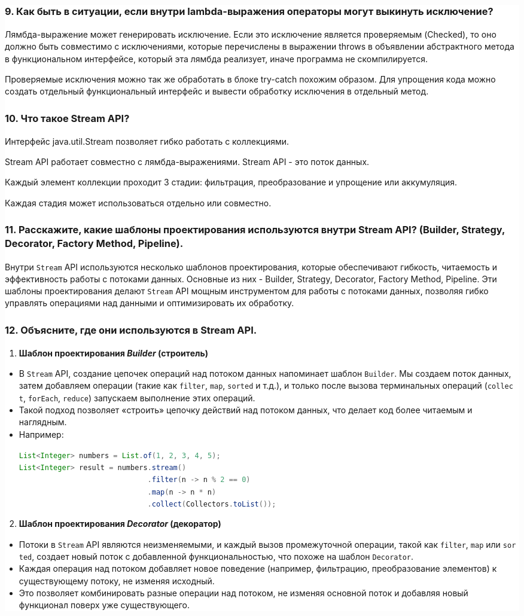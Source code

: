 ### 9. Как быть в ситуации, если внутри lambda-выражения операторы могут выкинуть исключение?

Лямбда-выражение может генерировать исключение. Если это исключение является проверяемым (Checked), то оно должно быть совместимо с исключениями, которые перечислены в выражении throws в объявлении абстрактного метода в функциональном интерфейсе, который эта лямбда реализует, иначе программа не скомпилируется.

Проверяемые исключения можно так же обработать в блоке try-catch похожим образом. Для упрощения кода можно создать отдельный функциональный интерфейс и вывести обработку исключения в отдельный метод.

### 10. Что такое Stream API?

Интерфейс java.util.Stream позволяет гибко работать с коллекциями.

Stream API работает совместно с лямбда-выражениями. Stream API - это поток данных.

Каждый элемент коллекции проходит 3 стадии: фильтрация, преобразование и упрощение или аккумуляция.

Каждая стадия может использоваться отдельно или совместно.

### 11. Расскажите, какие шаблоны проектирования используются внутри Stream API? (Builder, Strategy, Decorator, Factory Method, Pipeline).

Внутри `Stream` API используются несколько шаблонов проектирования, которые обеспечивают гибкость, читаемость и эффективность работы с потоками данных. Основные из них - Builder, Strategy, Decorator, Factory Method, Pipeline. Эти шаблоны проектирования делают `Stream` API мощным инструментом для работы с потоками данных, позволяя гибко управлять операциями над данными и оптимизировать их обработку.

### 12. Объясните, где они используются в Stream API.

1. **Шаблон проектирования *Builder* (строитель)**
- В `Stream` API, создание цепочек операций над потоком данных напоминает шаблон `Builder`. Мы создаем поток данных, затем добавляем операции (такие как `filter`, `map`, `sorted` и т.д.), и только после вызова терминальных операций (`collect`, `forEach`, `reduce`) запускаем выполнение этих операций.
- Такой подход позволяет «строить» цепочку действий над потоком данных, что делает код более читаемым и наглядным.
- Например:
  ```java
  List<Integer> numbers = List.of(1, 2, 3, 4, 5);
  List<Integer> result = numbers.stream()
                                .filter(n -> n % 2 == 0)
                                .map(n -> n * n)
                                .collect(Collectors.toList());
  ```

2. **Шаблон проектирования *Decorator* (декоратор)**
- Потоки в `Stream` API являются неизменяемыми, и каждый вызов промежуточной операции, такой как `filter`, `map` или `sorted`, создает новый поток с добавленной функциональностью, что похоже на шаблон `Decorator`.
- Каждая операция над потоком добавляет новое поведение (например, фильтрацию, преобразование элементов) к существующему потоку, не изменяя исходный.
- Это позволяет комбинировать разные операции над потоком, не изменяя основной поток и добавляя новый функционал поверх уже существующего.
